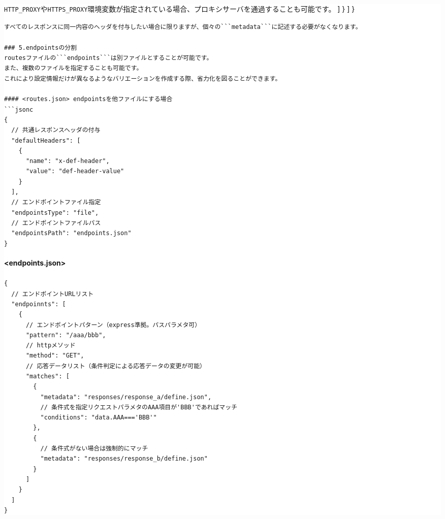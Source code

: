 ```HTTP_PROXY```や```HTTPS_PROXY```環境変数が指定されている場合、プロキシサーバを通過することも可能です。
      ]
    }
  ]
}
```
すべてのレスポンスに同一内容のヘッダを付与したい場合に限りますが、個々の```metadata```に記述する必要がなくなります。

### 5.endpointsの分割
routesファイルの```endpoints```は別ファイルとすることが可能です。  
また、複数のファイルを指定することも可能です。  
これにより設定情報だけが異なるようなバリエーションを作成する際、省力化を図ることができます。

#### <routes.json> endpointsを他ファイルにする場合
```jsonc
{
  // 共通レスポンスヘッダの付与
  "defaultHeaders": [
    {
      "name": "x-def-header",
      "value": "def-header-value"
    }
  ],
  // エンドポイントファイル指定
  "endpointsType": "file",
  // エンドポイントファイルパス
  "endpointsPath": "endpoints.json"
}
```
#### <endpoints.json>
```jsonc
{
  // エンドポイントURLリスト
  "endpoinnts": [
    {
      // エンドポイントパターン（express準拠。パスパラメタ可）
      "pattern": "/aaa/bbb",
      // httpメソッド
      "method": "GET",
      // 応答データリスト（条件判定による応答データの変更が可能）
      "matches": [
        {
          "metadata": "responses/response_a/define.json",
          // 条件式を指定リクエストパラメタのAAA項目が'BBB'であればマッチ
          "conditions": "data.AAA==='BBB'"
        },
        {
          // 条件式がない場合は強制的にマッチ
          "metadata": "responses/response_b/define.json"
        }
      ]
    }
  ]
}
```
